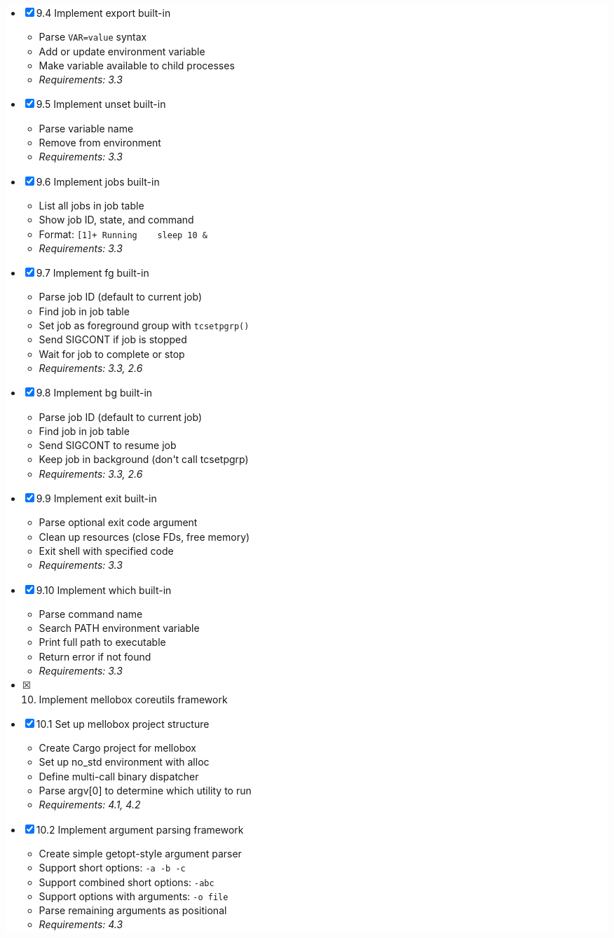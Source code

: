 - [x] 9.4 Implement export built-in
  - Parse `VAR=value` syntax
  - Add or update environment variable
  - Make variable available to child processes
  - _Requirements: 3.3_

- [x] 9.5 Implement unset built-in
  - Parse variable name
  - Remove from environment
  - _Requirements: 3.3_

- [x] 9.6 Implement jobs built-in
  - List all jobs in job table
  - Show job ID, state, and command
  - Format: `[1]+ Running    sleep 10 &`
  - _Requirements: 3.3_

- [x] 9.7 Implement fg built-in
  - Parse job ID (default to current job)
  - Find job in job table
  - Set job as foreground group with `tcsetpgrp()`
  - Send SIGCONT if job is stopped
  - Wait for job to complete or stop
  - _Requirements: 3.3, 2.6_

- [x] 9.8 Implement bg built-in
  - Parse job ID (default to current job)
  - Find job in job table
  - Send SIGCONT to resume job
  - Keep job in background (don't call tcsetpgrp)
  - _Requirements: 3.3, 2.6_

- [x] 9.9 Implement exit built-in
  - Parse optional exit code argument
  - Clean up resources (close FDs, free memory)
  - Exit shell with specified code
  - _Requirements: 3.3_

- [x] 9.10 Implement which built-in
  - Parse command name
  - Search PATH environment variable
  - Print full path to executable
  - Return error if not found
  - _Requirements: 3.3_


- [x] 10. Implement mellobox coreutils framework
- [x] 10.1 Set up mellobox project structure
  - Create Cargo project for mellobox
  - Set up no_std environment with alloc
  - Define multi-call binary dispatcher
  - Parse argv[0] to determine which utility to run
  - _Requirements: 4.1, 4.2_

- [x] 10.2 Implement argument parsing framework
  - Create simple getopt-style argument parser
  - Support short options: `-a -b -c`
  - Support combined short options: `-abc`
  - Support options with arguments: `-o file`
  - Parse remaining arguments as positional
  - _Requirements: 4.3_
